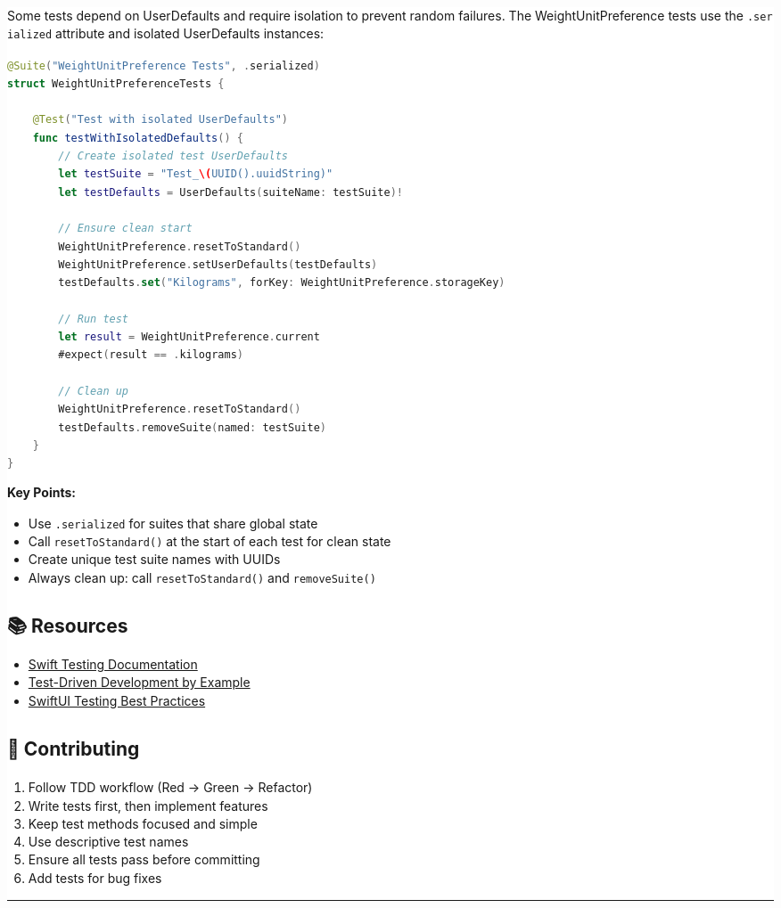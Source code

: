 Some tests depend on UserDefaults and require isolation to prevent random failures. The WeightUnitPreference tests use the `.serialized` attribute and isolated UserDefaults instances:

```swift
@Suite("WeightUnitPreference Tests", .serialized)
struct WeightUnitPreferenceTests {
    
    @Test("Test with isolated UserDefaults")
    func testWithIsolatedDefaults() {
        // Create isolated test UserDefaults
        let testSuite = "Test_\(UUID().uuidString)"
        let testDefaults = UserDefaults(suiteName: testSuite)!
        
        // Ensure clean start
        WeightUnitPreference.resetToStandard()
        WeightUnitPreference.setUserDefaults(testDefaults)
        testDefaults.set("Kilograms", forKey: WeightUnitPreference.storageKey)
        
        // Run test
        let result = WeightUnitPreference.current
        #expect(result == .kilograms)
        
        // Clean up
        WeightUnitPreference.resetToStandard()
        testDefaults.removeSuite(named: testSuite)
    }
}
```

**Key Points:**
- Use `.serialized` for suites that share global state
- Call `resetToStandard()` at the start of each test for clean state
- Create unique test suite names with UUIDs  
- Always clean up: call `resetToStandard()` and `removeSuite()`

## 📚 Resources

- [Swift Testing Documentation](https://developer.apple.com/documentation/testing)
- [Test-Driven Development by Example](https://www.amazon.com/Test-Driven-Development-Kent-Beck/dp/0321146530)
- [SwiftUI Testing Best Practices](https://developer.apple.com/videos/play/wwdc2021/10203/)

## 🤝 Contributing

1. Follow TDD workflow (Red → Green → Refactor)
2. Write tests first, then implement features
3. Keep test methods focused and simple
4. Use descriptive test names
5. Ensure all tests pass before committing
6. Add tests for bug fixes

---
